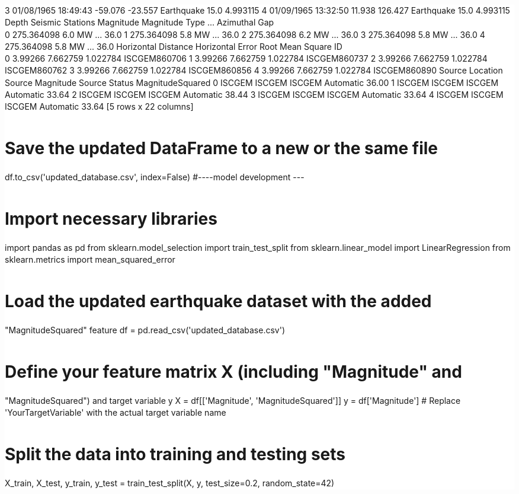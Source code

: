 3 01/08/1965 18:49:43 -59.076 -23.557 Earthquake 15.0 
4.993115 
4 01/09/1965 13:32:50 11.938 126.427 Earthquake 15.0 
4.993115 
 Depth Seismic Stations Magnitude Magnitude Type ... Azimuthal 
Gap \
0 275.364098 6.0 MW ... 
36.0 
1 275.364098 5.8 MW ... 
36.0 
2 275.364098 6.2 MW ... 
36.0 
3 275.364098 5.8 MW ... 
36.0 
4 275.364098 5.8 MW ... 
36.0 
 Horizontal Distance Horizontal Error Root Mean Square 
ID \
0 3.99266 7.662759 1.022784 
ISCGEM860706 
1 3.99266 7.662759 1.022784 
ISCGEM860737 
2 3.99266 7.662759 1.022784 
ISCGEM860762 
3 3.99266 7.662759 1.022784 
ISCGEM860856 
4 3.99266 7.662759 1.022784 
ISCGEM860890 
 Source Location Source Magnitude Source Status MagnitudeSquared
0 ISCGEM ISCGEM ISCGEM Automatic 36.00
1 ISCGEM ISCGEM ISCGEM Automatic 33.64
2 ISCGEM ISCGEM ISCGEM Automatic 38.44
3 ISCGEM ISCGEM ISCGEM Automatic 33.64
4 ISCGEM ISCGEM ISCGEM Automatic 33.64
[5 rows x 22 columns]
# Save the updated DataFrame to a new or the same file
df.to_csv('updated_database.csv', index=False)
#----model development ---
# Import necessary libraries
import pandas as pd
from sklearn.model_selection import train_test_split
from sklearn.linear_model import LinearRegression
from sklearn.metrics import mean_squared_error
# Load the updated earthquake dataset with the added 
"MagnitudeSquared" feature
df = pd.read_csv('updated_database.csv')
# Define your feature matrix X (including "Magnitude" and 
"MagnitudeSquared") and target variable y
X = df[['Magnitude', 'MagnitudeSquared']]
y = df['Magnitude'] # Replace 'YourTargetVariable' with the actual 
target variable name
# Split the data into training and testing sets
X_train, X_test, y_train, y_test = train_test_split(X, y, 
test_size=0.2, random_state=42)